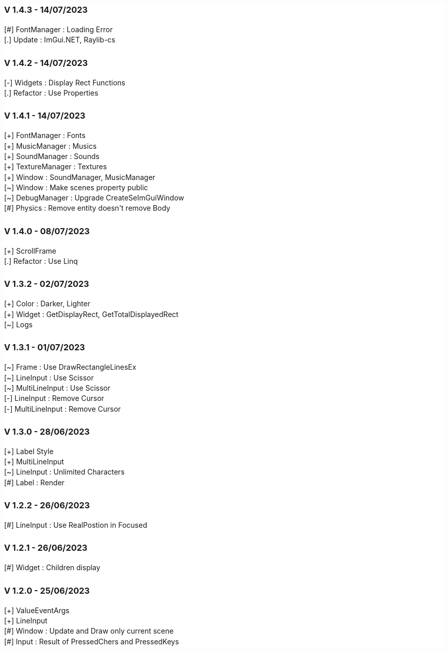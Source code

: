 ### V 1.4.3 - 14/07/2023
[#] FontManager : Loading Error<br>
[.] Update : ImGui.NET, Raylib-cs

### V 1.4.2 - 14/07/2023
[-] Widgets : Display Rect Functions<br>
[.] Refactor : Use Properties

### V 1.4.1 - 14/07/2023
[+] FontManager : Fonts<br>
[+] MusicManager : Musics<br>
[+] SoundManager : Sounds<br>
[+] TextureManager : Textures<br>
[+] Window : SoundManager, MusicManager<br>
[\~] Window : Make scenes property public<br>
[\~] DebugManager : Upgrade CreateSeImGuiWindow<br>
[#] Physics : Remove entity doesn't remove Body

### V 1.4.0 - 08/07/2023
[+] ScrollFrame<br>
[.] Refactor : Use Linq

### V 1.3.2 - 02/07/2023
[+] Color : Darker, Lighter<br>
[+] Widget : GetDisplayRect, GetTotalDisplayedRect<br>
[\~] Logs

### V 1.3.1 - 01/07/2023
[\~] Frame : Use DrawRectangleLinesEx<br>
[\~] LineInput : Use Scissor<br>
[\~] MultiLineInput : Use Scissor<br>
[-] LineInput : Remove Cursor<br>
[-] MultiLineInput : Remove Cursor

### V 1.3.0 - 28/06/2023
[+] Label Style<br>
[+] MultiLineInput<br>
[\~] LineInput : Unlimited Characters<br>
[#] Label : Render

### V 1.2.2 - 26/06/2023
[#] LineInput : Use RealPostion in Focused

### V 1.2.1 - 26/06/2023
[#] Widget : Children display

### V 1.2.0 - 25/06/2023
[+] ValueEventArgs<br>
[+] LineInput<br>
[#] Window : Update and Draw only current scene<br>
[#] Input : Result of PressedChers and PressedKeys
